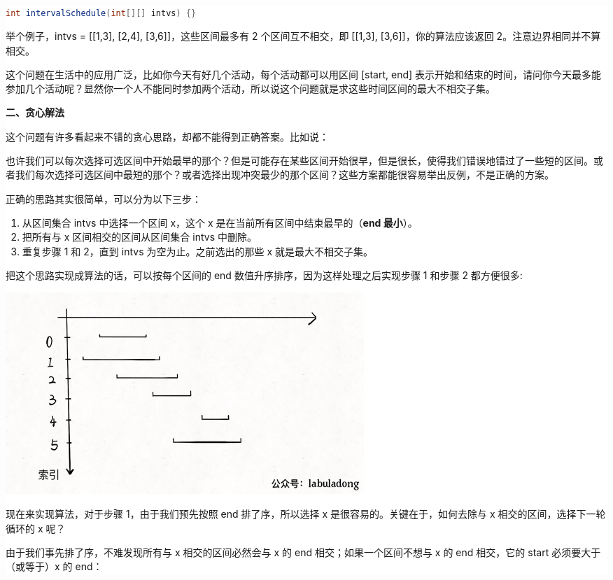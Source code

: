 ```java
int intervalSchedule(int[][] intvs) {}
```


举个例子，intvs = [[1,3], [2,4], [3,6]]，这些区间最多有 2 个区间互不相交，即 [[1,3], [3,6]]，你的算法应该返回 2。注意边界相同并不算相交。

这个问题在生活中的应用广泛，比如你今天有好几个活动，每个活动都可以用区间 [start, end] 表示开始和结束的时间，请问你今天最多能参加几个活动呢？显然你一个人不能同时参加两个活动，所以说这个问题就是求这些时间区间的最大不相交子集。

**二、贪心解法**

这个问题有许多看起来不错的贪心思路，却都不能得到正确答案。比如说：

也许我们可以每次选择可选区间中开始最早的那个？但是可能存在某些区间开始很早，但是很长，使得我们错误地错过了一些短的区间。或者我们每次选择可选区间中最短的那个？或者选择出现冲突最少的那个区间？这些方案都能很容易举出反例，不是正确的方案。

正确的思路其实很简单，可以分为以下三步：

1. 从区间集合 intvs 中选择一个区间 x，这个 x 是在当前所有区间中结束最早的（**end 最小**）。
2. 把所有与 x 区间相交的区间从区间集合 intvs 中删除。
3. 重复步骤 1 和 2，直到 intvs 为空为止。之前选出的那些 x 就是最大不相交子集。

把这个思路实现成算法的话，可以按每个区间的 end 数值升序排序，因为这样处理之后实现步骤 1 和步骤 2 都方便很多:

<img src="https://raw.githubusercontent.com/Whalone/JavaBook/main/Java/resources/678752f150168fc2e53a36d30e589b76ef81a95943c018b01bef6a548bfafeeb-file_1566313617208.gif" style="zoom: 50%;" />

现在来实现算法，对于步骤 1，由于我们预先按照 end 排了序，所以选择 x 是很容易的。关键在于，如何去除与 x 相交的区间，选择下一轮循环的 x 呢？

由于我们事先排了序，不难发现所有与 x 相交的区间必然会与 x 的 end 相交；如果一个区间不想与 x 的 end 相交，它的 start 必须要大于（或等于）x 的 end：
